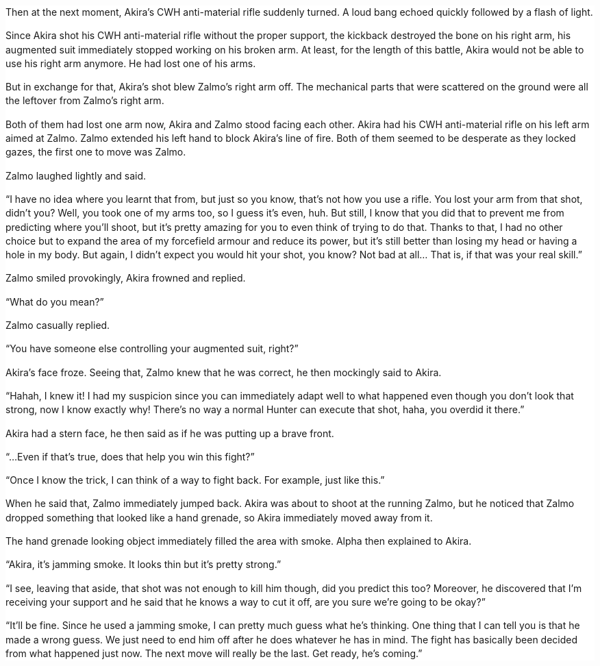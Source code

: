 Then at the next moment, Akira’s CWH anti-material rifle suddenly turned. A loud bang echoed quickly followed by a flash of light.

Since Akira shot his CWH anti-material rifle without the proper support, the kickback destroyed the bone on his right arm, his augmented suit immediately stopped working on his broken arm. At least, for the length of this battle, Akira would not be able to use his right arm anymore. He had lost one of his arms.

But in exchange for that, Akira’s shot blew Zalmo’s right arm off. The mechanical parts that were scattered on the ground were all the leftover from Zalmo’s right arm.

Both of them had lost one arm now, Akira and Zalmo stood facing each other. Akira had his CWH anti-material rifle on his left arm aimed at Zalmo. Zalmo extended his left hand to block Akira’s line of fire. Both of them seemed to be desperate as they locked gazes, the first one to move was Zalmo.

Zalmo laughed lightly and said.

“I have no idea where you learnt that from, but just so you know, that’s not how you use a rifle. You lost your arm from that shot, didn’t you? Well, you took one of my arms too, so I guess it’s even, huh. But still, I know that you did that to prevent me from predicting where you’ll shoot, but it’s pretty amazing for you to even think of trying to do that. Thanks to that, I had no other choice but to expand the area of my forcefield armour and reduce its power, but it’s still better than losing my head or having a hole in my body. But again, I didn’t expect you would hit your shot, you know? Not bad at all… That is, if that was your real skill.”

Zalmo smiled provokingly, Akira frowned and replied.

“What do you mean?”

Zalmo casually replied.

“You have someone else controlling your augmented suit, right?”

Akira’s face froze. Seeing that, Zalmo knew that he was correct, he then mockingly said to Akira.

“Hahah, I knew it! I had my suspicion since you can immediately adapt well to what happened even though you don’t look that strong, now I know exactly why! There’s no way a normal Hunter can execute that shot, haha, you overdid it there.”

Akira had a stern face, he then said as if he was putting up a brave front.

“…Even if that’s true, does that help you win this fight?”

“Once I know the trick, I can think of a way to fight back. For example, just like this.”

When he said that, Zalmo immediately jumped back. Akira was about to shoot at the running Zalmo, but he noticed that Zalmo dropped something that looked like a hand grenade, so Akira immediately moved away from it.

The hand grenade looking object immediately filled the area with smoke. Alpha then explained to Akira.

“Akira, it’s jamming smoke. It looks thin but it’s pretty strong.”

“I see, leaving that aside, that shot was not enough to kill him though, did you predict this too? Moreover, he discovered that I’m receiving your support and he said that he knows a way to cut it off, are you sure we’re going to be okay?”

“It’ll be fine. Since he used a jamming smoke, I can pretty much guess what he’s thinking. One thing that I can tell you is that he made a wrong guess. We just need to end him off after he does whatever he has in mind. The fight has basically been decided from what happened just now. The next move will really be the last. Get ready, he’s coming.”

